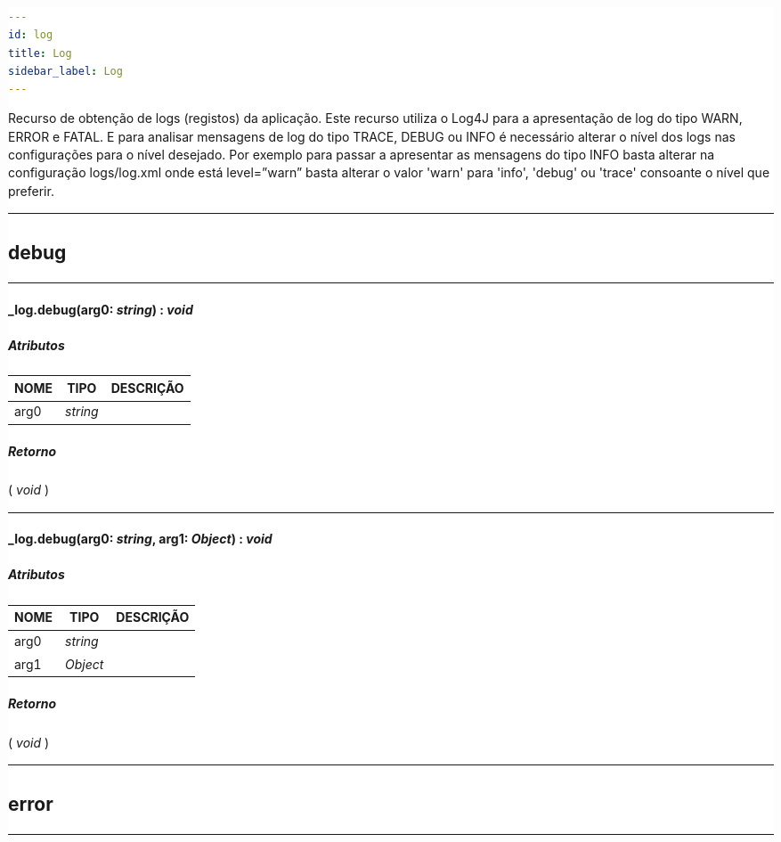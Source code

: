 ```yaml
---
id: log
title: Log
sidebar_label: Log
---
```


Recurso de obtenção de logs (registos) da aplicação.
Este recurso utiliza o Log4J para a apresentação de log do tipo WARN, ERROR e FATAL.
E para analisar mensagens de log do tipo TRACE, DEBUG ou INFO é necessário alterar o nível dos logs nas configurações para o nível desejado. Por exemplo para passar a apresentar as mensagens do tipo INFO basta alterar na configuração logs/log.xml onde está level=”warn” basta alterar o valor 'warn' para 'info', 'debug' ou 'trace' consoante o nível que preferir.

---

## debug

---

#### _log.debug(arg0: _string_) : _void_
##### Atributos

| NOME | TIPO | DESCRIÇÃO |
|---|---|---|
| arg0 | _string_ |   |

##### Retorno

( _void_ )


---

#### _log.debug(arg0: _string_, arg1: _Object_) : _void_
##### Atributos

| NOME | TIPO | DESCRIÇÃO |
|---|---|---|
| arg0 | _string_ |   |
| arg1 | _Object_ |   |

##### Retorno

( _void_ )


---

## error

---